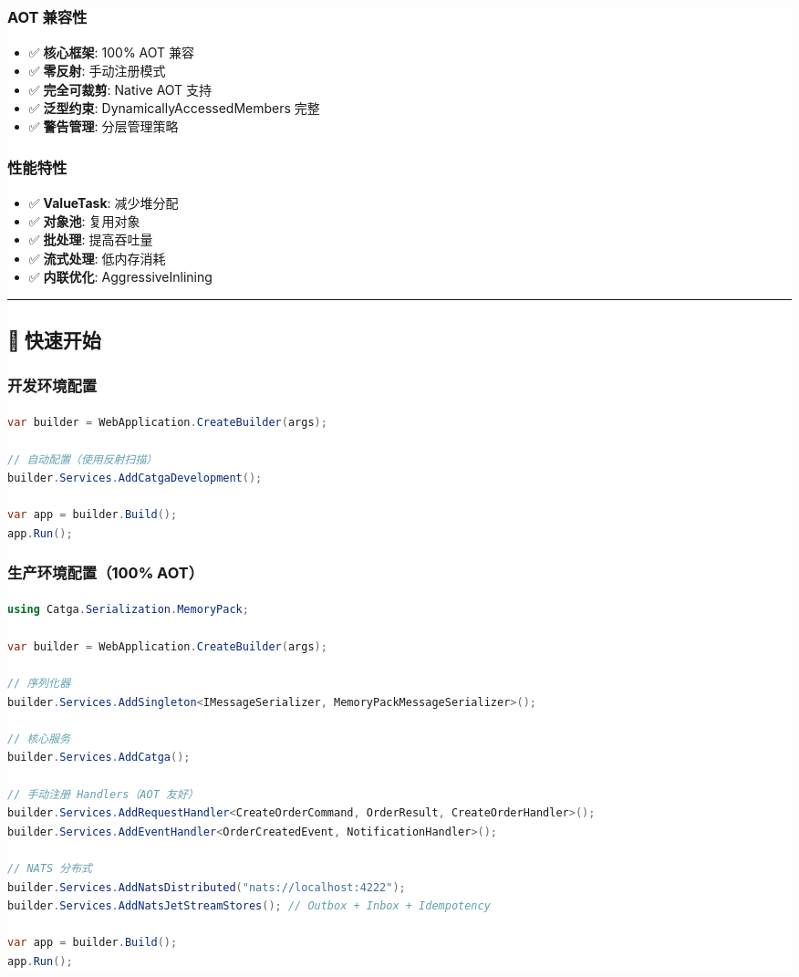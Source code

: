 ### **AOT 兼容性**
- ✅ **核心框架**: 100% AOT 兼容
- ✅ **零反射**: 手动注册模式
- ✅ **完全可裁剪**: Native AOT 支持
- ✅ **泛型约束**: DynamicallyAccessedMembers 完整
- ✅ **警告管理**: 分层管理策略

### **性能特性**
- ✅ **ValueTask**: 减少堆分配
- ✅ **对象池**: 复用对象
- ✅ **批处理**: 提高吞吐量
- ✅ **流式处理**: 低内存消耗
- ✅ **内联优化**: AggressiveInlining

---

## 🚀 快速开始

### **开发环境配置**
```csharp
var builder = WebApplication.CreateBuilder(args);

// 自动配置（使用反射扫描）
builder.Services.AddCatgaDevelopment();

var app = builder.Build();
app.Run();
```

### **生产环境配置（100% AOT）**
```csharp
using Catga.Serialization.MemoryPack;

var builder = WebApplication.CreateBuilder(args);

// 序列化器
builder.Services.AddSingleton<IMessageSerializer, MemoryPackMessageSerializer>();

// 核心服务
builder.Services.AddCatga();

// 手动注册 Handlers（AOT 友好）
builder.Services.AddRequestHandler<CreateOrderCommand, OrderResult, CreateOrderHandler>();
builder.Services.AddEventHandler<OrderCreatedEvent, NotificationHandler>();

// NATS 分布式
builder.Services.AddNatsDistributed("nats://localhost:4222");
builder.Services.AddNatsJetStreamStores(); // Outbox + Inbox + Idempotency

var app = builder.Build();
app.Run();
```
